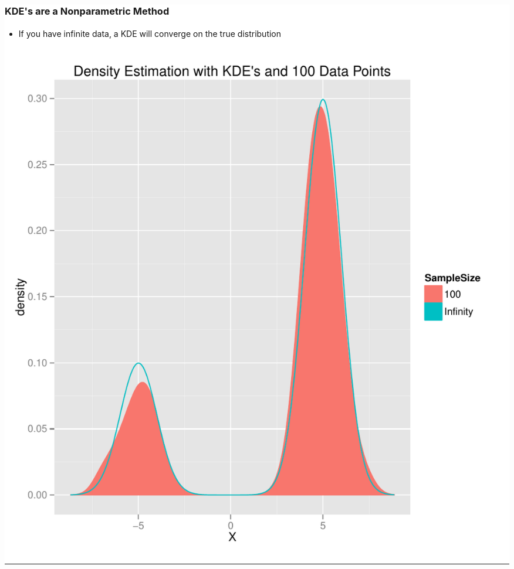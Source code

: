 
### KDE's are a Nonparametric Method

* If you have infinite data, a KDE will converge on the true distribution

![Density100](examples/density_estimation/density_100.pdf)

---
